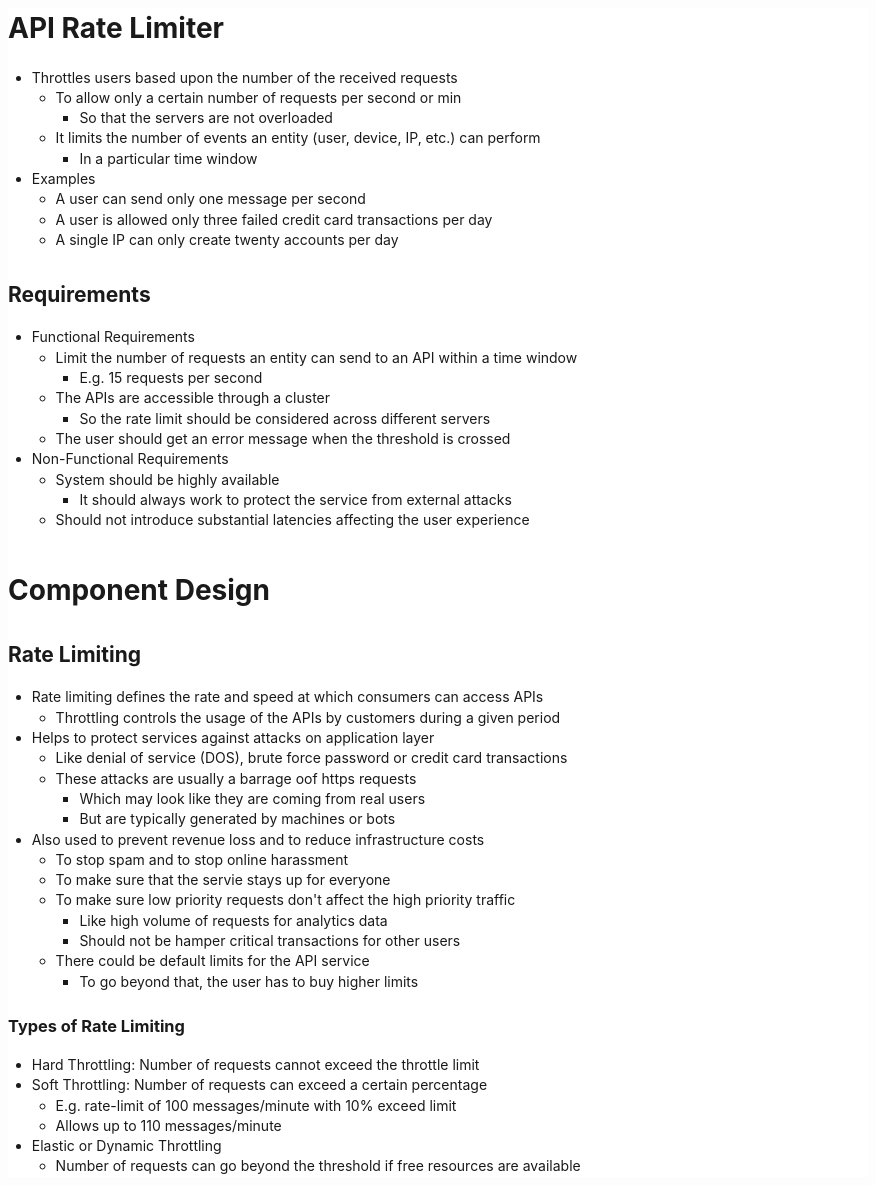 # API Rate Limiter
- Throttles users based upon the number of the received requests
  - To allow only a certain number of requests per second or min
    - So that the servers are not overloaded
  - It limits the number of events an entity (user, device, IP, etc.) can perform
    - In a particular time window
- Examples
  - A user can send only one message per second
  - A user is allowed only three failed credit card transactions per day
  - A single IP can only create twenty accounts per day

## Requirements
- Functional Requirements
  - Limit the number of requests an entity can send to an API within a time window
    - E.g. 15 requests per second
  - The APIs are accessible through a cluster
    - So the rate limit should be considered across different servers
  - The user should get an error message when the threshold is crossed
- Non-Functional Requirements
  - System should be highly available
    - It should always work to protect the service from external attacks
  - Should not introduce substantial latencies affecting the user experience

# Component Design
## Rate Limiting
- Rate limiting defines the rate and speed at which consumers can access APIs
  - Throttling controls the usage of the APIs by customers during a given period
- Helps to protect services against attacks on application layer
  - Like denial of service (DOS), brute force password or credit card transactions
  - These attacks are usually a barrage oof https requests
    - Which may look like they are coming from real users
    - But are typically generated by machines or bots
- Also used to prevent revenue loss and to reduce infrastructure costs
  - To stop spam and to stop online harassment
  - To make sure that the servie stays up for everyone
  - To make sure low priority requests don't affect the high priority traffic
    - Like high volume of requests for analytics data
    - Should not be hamper critical transactions for other users
  - There could be default limits for the API service
    - To go beyond that, the user has to buy higher limits

### Types of Rate Limiting
- Hard Throttling: Number of requests cannot exceed the throttle limit
- Soft Throttling: Number of requests can exceed a certain percentage
  - E.g. rate-limit of 100 messages/minute with 10% exceed limit
  - Allows up to 110 messages/minute
- Elastic or Dynamic Throttling
  - Number of requests can go beyond the threshold if free resources are available

